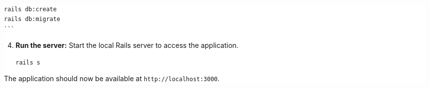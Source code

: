     rails db:create
    rails db:migrate
    ```
4.  **Run the server:**
    Start the local Rails server to access the application.
    ```bash
    rails s
    ```

The application should now be available at `http://localhost:3000`.
